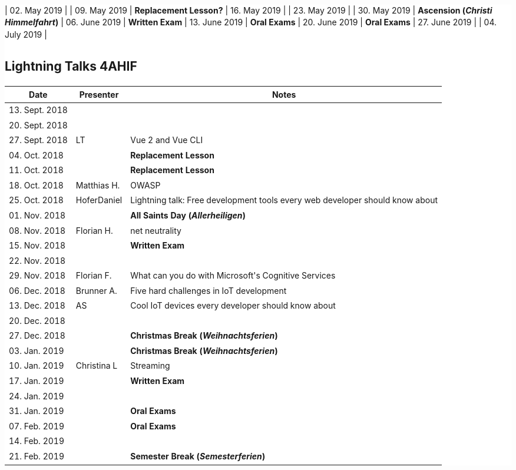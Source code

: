 | 02. May 2019   |
| 09. May 2019   | **Replacement Lesson?**
| 16. May 2019   |
| 23. May 2019   |
| 30. May 2019   | **Ascension (*Christi Himmelfahrt*)**
| 06. June 2019  | **Written Exam**
| 13. June 2019  | **Oral Exams**
| 20. June 2019  | **Oral Exams**
| 27. June 2019  |
| 04. July 2019  |

## Lightning Talks 4AHIF

| Date           | Presenter | Notes
|----------------|-----------|-
| 13. Sept. 2018 |           |
| 20. Sept. 2018 |           |
| 27. Sept. 2018 | LT        | Vue 2 and Vue CLI
| 04. Oct. 2018  |           | **Replacement Lesson**
| 11. Oct. 2018  |           | **Replacement Lesson**
| 18. Oct. 2018  |Matthias H.| OWASP
| 25. Oct. 2018  |HoferDaniel| Lightning talk: Free development tools every web developer should know about
| 01. Nov. 2018  |           | **All Saints Day (*Allerheiligen*)**
| 08. Nov. 2018  |Florian H. | net neutrality
| 15. Nov. 2018  |           | **Written Exam**
| 22. Nov. 2018  |           |
| 29. Nov. 2018  |Florian F. | What can you do with Microsoft's Cognitive Services
| 06. Dec. 2018  |Brunner A. | Five hard challenges in IoT development
| 13. Dec. 2018  |AS         | Cool IoT devices every developer should know about
| 20. Dec. 2018  |           |
| 27. Dec. 2018  |           | **Christmas Break (*Weihnachtsferien*)**
| 03. Jan. 2019  |           | **Christmas Break (*Weihnachtsferien*)**
| 10. Jan. 2019  |Christina L| Streaming
| 17. Jan. 2019  |           | **Written Exam**
| 24. Jan. 2019  |           |
| 31. Jan. 2019  |           | **Oral Exams**
| 07. Feb. 2019  |           | **Oral Exams**
| 14. Feb. 2019  |           |
| 21. Feb. 2019  |           | **Semester Break (*Semesterferien*)**